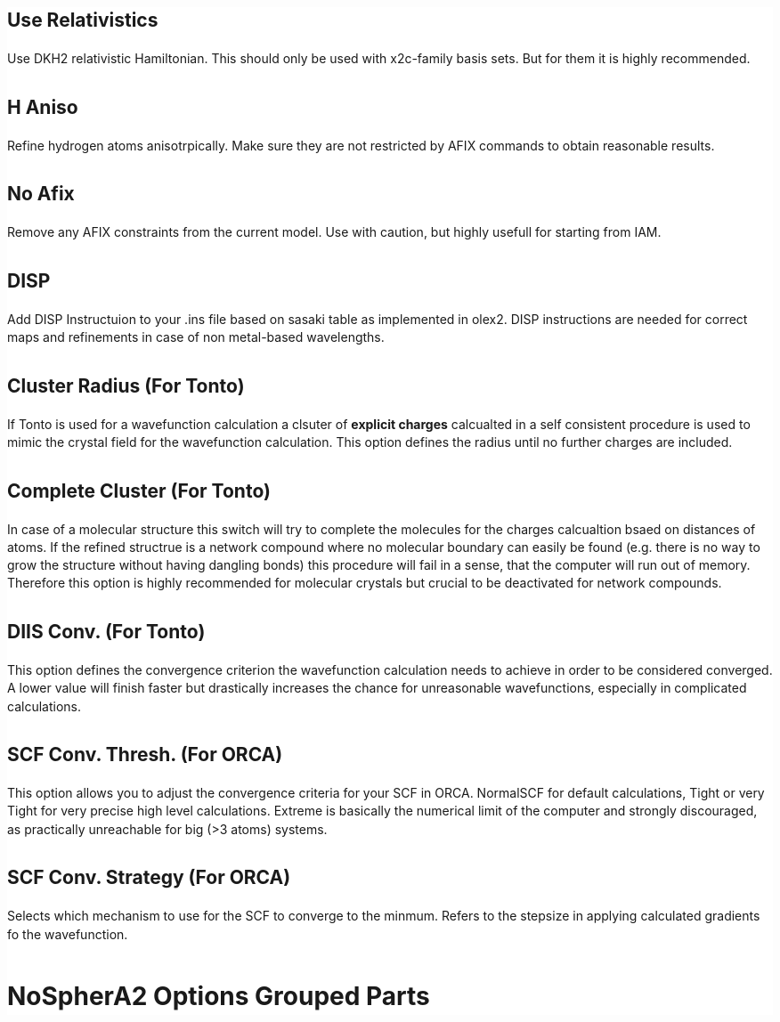## Use Relativistics
Use DKH2 relativistic Hamiltonian. This should only be used with x2c-family basis sets. But for them it is highly recommended.

## H Aniso
Refine hydrogen atoms anisotrpically. Make sure they are not restricted by AFIX commands to obtain reasonable results.

## No Afix
Remove any AFIX constraints from the current model. Use with caution, but highly usefull for starting from IAM.

## DISP
Add DISP Instructuion to your .ins file based on sasaki table as implemented in olex2. DISP instructions are needed for correct maps and refinements in case of non metal-based wavelengths.

## Cluster Radius (For Tonto)
If Tonto is used for a wavefunction calculation a clsuter of **explicit charges** calcualted in a self consistent procedure is used to mimic the crystal field for the wavefunction calculation. This option defines the radius until no further charges are included.

## Complete Cluster (For Tonto)
In case of a molecular structure this switch will try to complete the molecules for the charges calcualtion bsaed on distances of atoms. If the refined structrue is a network compound where no molecular boundary can easily be found (e.g. there is no way to grow the structure without having dangling bonds) this procedure will fail in a sense, that the computer will run out of memory. Therefore this option is highly recommended for molecular crystals but crucial to be deactivated for network compounds.

## DIIS Conv. (For Tonto)
This option defines the convergence criterion the wavefunction calculation needs to achieve in order to be considered converged. A lower value will finish faster but drastically increases the chance for unreasonable wavefunctions, especially in complicated calculations.

## SCF Conv. Thresh. (For ORCA)
This option allows you to adjust the convergence criteria for your SCF in ORCA. NormalSCF for default calculations, Tight or very Tight for very precise high level calculations. Extreme is basically the numerical limit of the computer and strongly discouraged, as practically unreachable for big (>3 atoms) systems.

## SCF Conv. Strategy (For ORCA)
Selects which mechanism to use for the SCF to converge to the minmum. Refers to the stepsize in applying calculated gradients fo the wavefunction.

# NoSpherA2 Options Grouped Parts
